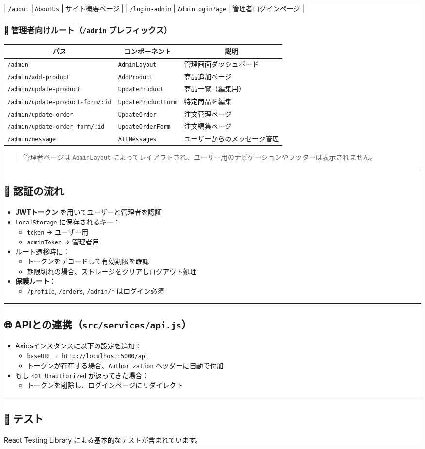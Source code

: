 | `/about`           | `AboutUs`            | サイト概要ページ                     |
| `/login-admin`     | `AdminLoginPage`     | 管理者ログインページ                 |

### 🔸 管理者向けルート（`/admin` プレフィックス）

| パス                             | コンポーネント           | 説明                                    |
|----------------------------------|---------------------------|--------------------------------------|
| `/admin`                         | `AdminLayout`             | 管理画面ダッシュボード                 |
| `/admin/add-product`             | `AddProduct`              | 商品追加ページ                        |
| `/admin/update-product`          | `UpdateProduct`           | 商品一覧（編集用）                    |
| `/admin/update-product-form/:id` | `UpdateProductForm`       | 特定商品を編集                        |
| `/admin/update-order`            | `UpdateOrder`             | 注文管理ページ                        |
| `/admin/update-order-form/:id`   | `UpdateOrderForm`         | 注文編集ページ                        |
| `/admin/message`                 | `AllMessages`             | ユーザーからのメッセージ管理           |

> 管理者ページは `AdminLayout` によってレイアウトされ、ユーザー用のナビゲーションやフッターは表示されません。

---

## 🔐 認証の流れ

- **JWTトークン** を用いてユーザーと管理者を認証
- `localStorage` に保存されるキー：
  - `token` → ユーザー用
  - `adminToken` → 管理者用
- ルート遷移時に：
  - トークンをデコードして有効期限を確認
  - 期限切れの場合、ストレージをクリアしログアウト処理
- **保護ルート**：
  - `/profile`, `/orders`, `/admin/*` はログイン必須

---

## 🌐 APIとの連携（`src/services/api.js`）

- Axiosインスタンスに以下の設定を追加：
  - `baseURL = http://localhost:5000/api`
  - トークンが存在する場合、`Authorization` ヘッダーに自動で付加
- もし `401 Unauthorized` が返ってきた場合：
  - トークンを削除し、ログインページにリダイレクト

---

## 🧪 テスト

React Testing Library による基本的なテストが含まれています。
